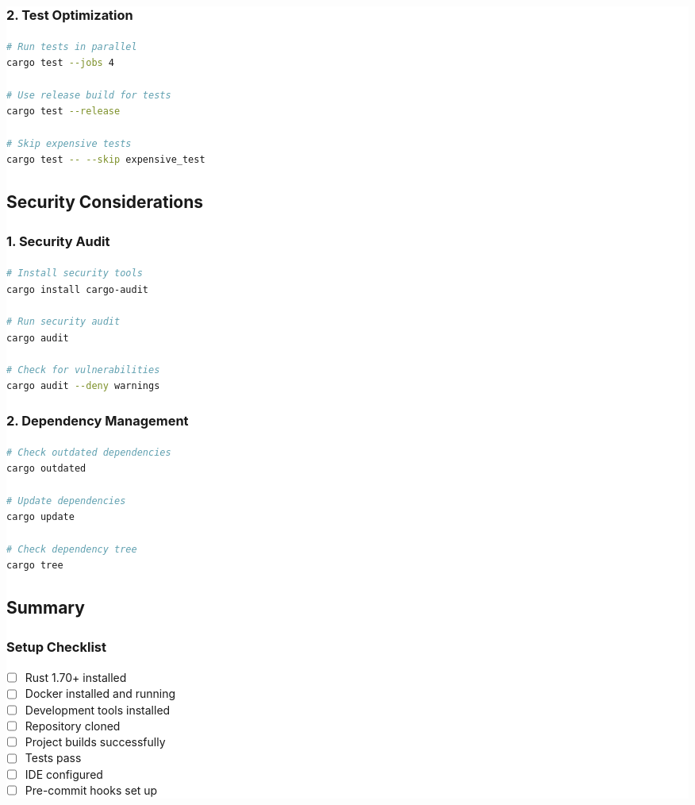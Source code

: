 ### 2. Test Optimization

```bash
# Run tests in parallel
cargo test --jobs 4

# Use release build for tests
cargo test --release

# Skip expensive tests
cargo test -- --skip expensive_test
```

## Security Considerations

### 1. Security Audit

```bash
# Install security tools
cargo install cargo-audit

# Run security audit
cargo audit

# Check for vulnerabilities
cargo audit --deny warnings
```

### 2. Dependency Management

```bash
# Check outdated dependencies
cargo outdated

# Update dependencies
cargo update

# Check dependency tree
cargo tree
```

## Summary

### Setup Checklist

- [ ] Rust 1.70+ installed
- [ ] Docker installed and running
- [ ] Development tools installed
- [ ] Repository cloned
- [ ] Project builds successfully
- [ ] Tests pass
- [ ] IDE configured
- [ ] Pre-commit hooks set up
